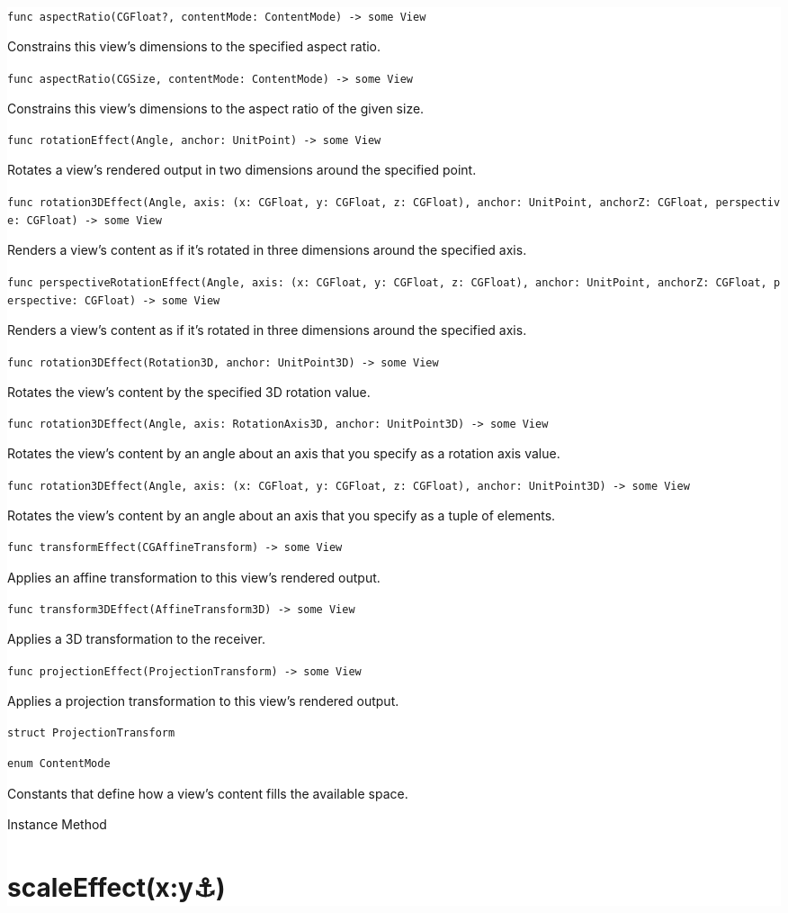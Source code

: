 `func aspectRatio(CGFloat?, contentMode: ContentMode) -> some View`

Constrains this view’s dimensions to the specified aspect ratio.

`func aspectRatio(CGSize, contentMode: ContentMode) -> some View`

Constrains this view’s dimensions to the aspect ratio of the given size.

`func rotationEffect(Angle, anchor: UnitPoint) -> some View`

Rotates a view’s rendered output in two dimensions around the specified point.

`func rotation3DEffect(Angle, axis: (x: CGFloat, y: CGFloat, z: CGFloat),
anchor: UnitPoint, anchorZ: CGFloat, perspective: CGFloat) -> some View`

Renders a view’s content as if it’s rotated in three dimensions around the
specified axis.

`func perspectiveRotationEffect(Angle, axis: (x: CGFloat, y: CGFloat, z:
CGFloat), anchor: UnitPoint, anchorZ: CGFloat, perspective: CGFloat) -> some
View`

Renders a view’s content as if it’s rotated in three dimensions around the
specified axis.

`func rotation3DEffect(Rotation3D, anchor: UnitPoint3D) -> some View`

Rotates the view’s content by the specified 3D rotation value.

`func rotation3DEffect(Angle, axis: RotationAxis3D, anchor: UnitPoint3D) ->
some View`

Rotates the view’s content by an angle about an axis that you specify as a
rotation axis value.

`func rotation3DEffect(Angle, axis: (x: CGFloat, y: CGFloat, z: CGFloat),
anchor: UnitPoint3D) -> some View`

Rotates the view’s content by an angle about an axis that you specify as a
tuple of elements.

`func transformEffect(CGAffineTransform) -> some View`

Applies an affine transformation to this view’s rendered output.

`func transform3DEffect(AffineTransform3D) -> some View`

Applies a 3D transformation to the receiver.

`func projectionEffect(ProjectionTransform) -> some View`

Applies a projection transformation to this view’s rendered output.

`struct ProjectionTransform`

`enum ContentMode`

Constants that define how a view’s content fills the available space.

Instance Method

# scaleEffect(x:y:anchor:)
